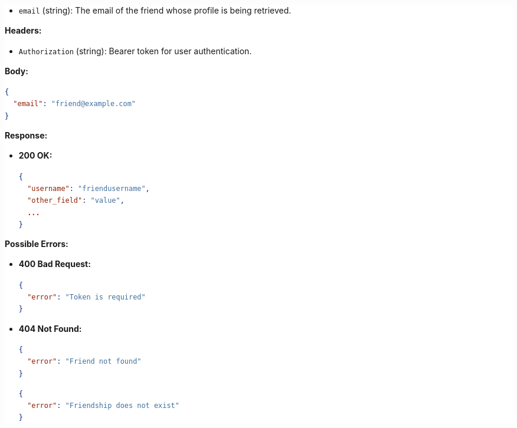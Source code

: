 - `email` (string): The email of the friend whose profile is being retrieved.

**Headers:**

- `Authorization` (string): Bearer token for user authentication.

**Body:**

```json
{
  "email": "friend@example.com"
}
```

**Response:**

- **200 OK:**
  ```json
  {
    "username": "friendusername",
    "other_field": "value",
    ...
  }
  ```

**Possible Errors:**

- **400 Bad Request:**
  ```json
  {
    "error": "Token is required"
  }
  ```
- **404 Not Found:**
  ```json
  {
    "error": "Friend not found"
  }
  ```
  ```json
  {
    "error": "Friendship does not exist"
  }
  ```
